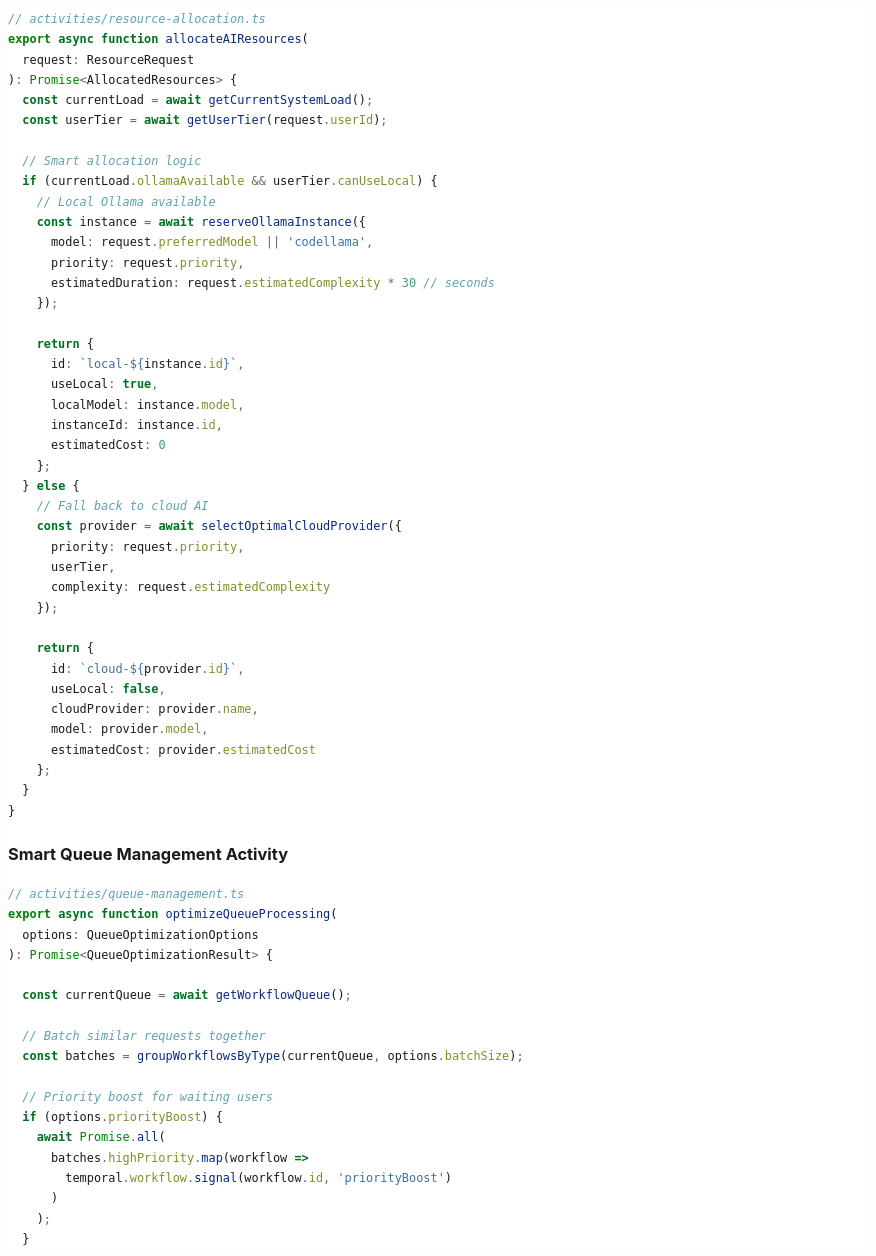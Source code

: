 ```typescript
// activities/resource-allocation.ts
export async function allocateAIResources(
  request: ResourceRequest
): Promise<AllocatedResources> {
  const currentLoad = await getCurrentSystemLoad();
  const userTier = await getUserTier(request.userId);
  
  // Smart allocation logic
  if (currentLoad.ollamaAvailable && userTier.canUseLocal) {
    // Local Ollama available
    const instance = await reserveOllamaInstance({
      model: request.preferredModel || 'codellama',
      priority: request.priority,
      estimatedDuration: request.estimatedComplexity * 30 // seconds
    });
    
    return {
      id: `local-${instance.id}`,
      useLocal: true,
      localModel: instance.model,
      instanceId: instance.id,
      estimatedCost: 0
    };
  } else {
    // Fall back to cloud AI
    const provider = await selectOptimalCloudProvider({
      priority: request.priority,
      userTier,
      complexity: request.estimatedComplexity
    });
    
    return {
      id: `cloud-${provider.id}`,
      useLocal: false,
      cloudProvider: provider.name,
      model: provider.model,
      estimatedCost: provider.estimatedCost
    };
  }
}
```

### **Smart Queue Management Activity**

```typescript
// activities/queue-management.ts
export async function optimizeQueueProcessing(
  options: QueueOptimizationOptions
): Promise<QueueOptimizationResult> {
  
  const currentQueue = await getWorkflowQueue();
  
  // Batch similar requests together
  const batches = groupWorkflowsByType(currentQueue, options.batchSize);
  
  // Priority boost for waiting users
  if (options.priorityBoost) {
    await Promise.all(
      batches.highPriority.map(workflow => 
        temporal.workflow.signal(workflow.id, 'priorityBoost')
      )
    );
  }
```